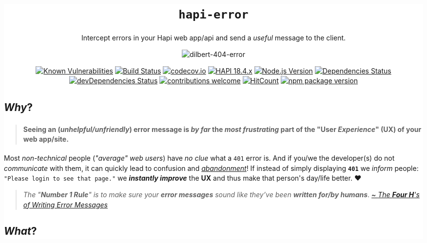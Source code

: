 <div align="center">

# `hapi-error`

Intercept errors in your Hapi web app/api
and send a *useful* message to the client.

![dilbert-404-error](https://cloud.githubusercontent.com/assets/194400/17856406/53feeee4-6875-11e6-8480-d493906f6aa1.png)

[![Known Vulnerabilities](https://snyk.io/test/github/dwyl/hapi-error/badge.svg?targetFile=package.json&style=flat-square)](https://snyk.io/test/github/dwyl/hapi-error?targetFile=package.json)
[![Build Status](https://img.shields.io/travis/dwyl/hapi-error/master.svg?style=flat-square)](https://travis-ci.org/dwyl/hapi-error)
[![codecov.io](https://img.shields.io/codecov/c/github/dwyl/hapi-error/master.svg?style=flat-square)](https://codecov.io/github/dwyl/hapi-error?branch=master)
[![HAPI 18.4.x](https://img.shields.io/badge/hapi-18.4.0-brightgreen.svg?style=flat-square "Latest Hapi.js")](https://hapijs.com)
[![Node.js Version](https://img.shields.io/node/v/hapi-error.svg?style=flat-square "Node.js 10 & 12 and io.js latest both supported")](https://nodejs.org/download/)
[![Dependencies Status](https://david-dm.org/dwyl/hapi-error/status.svg?style=flat-square)](https://david-dm.org/dwyl/hapi-error)
[![devDependencies Status](https://david-dm.org/dwyl/hapi-error/dev-status.svg?style=flat-square)](https://david-dm.org/dwyl/hapi-error?type=dev)
[![contributions welcome](https://img.shields.io/badge/contributions-welcome-brightgreen.svg?style=flat-square)](https://github.com/dwyl/hapi-error/issues)
[![HitCount](https://hits.dwyl.io/dwyl/hapi-error.svg)](https://hits.dwyl.io/dwyl/hapi-error)
[![npm package version](https://img.shields.io/npm/v/hapi-error.svg?style=flat-square)](https://www.npmjs.com/package/hapi-error)


</div>

## *Why*?

> #### Seeing an (_unhelpful/unfriendly_) error message is _by far_ the _most frustrating_ part of the "**User _Experience_**" (**UX**) of your web app/site.

Most _non-technical_ people (_"average" web users_) have _no clue_
what a `401` error is. And if you/we the developer(s) do not _communicate_ with them, it can quickly lead to confusion and
[_abandonment_](https://en.wikipedia.org/wiki/Abandonment_rate)!
If instead of simply displaying **`401`** we _inform_ people:
`"Please login to see that page."` we _**instantly improve**_
the **UX** and thus make that person's day/life better. :heart:

> _The "**Number 1 Rule**" is to make sure your **error messages**
sound like they’ve been **written for/by humans**_.
[~ _The **Four H**'s of Writing Error Messages_](https://uxmas.com/2012/the-4-hs-of-writing-error-messages)

## *What*?
